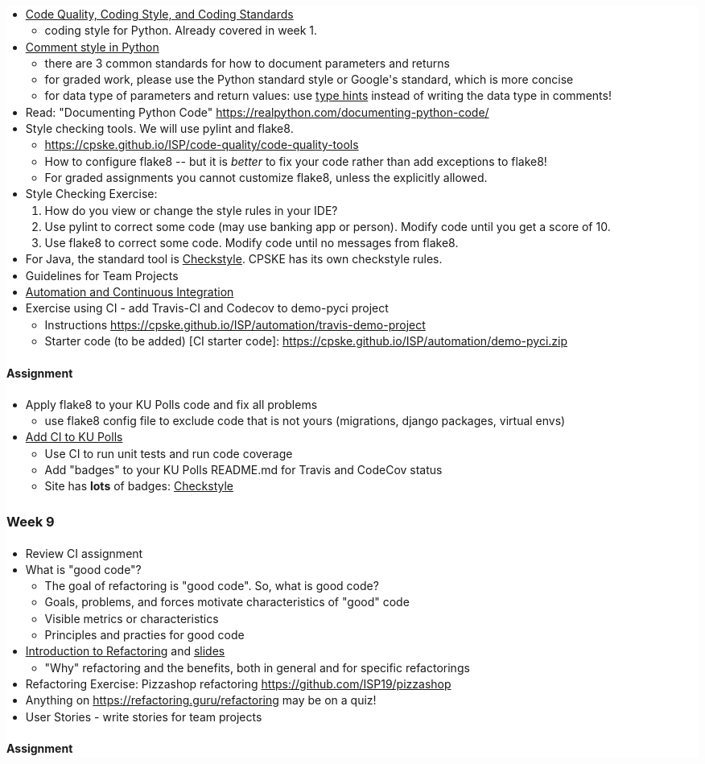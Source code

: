 * [Code Quality, Coding Style, and Coding Standards](code-quality)
  - coding style for Python. Already covered in week 1.
* [Comment style in Python](code-quality/index)
  - there are 3 common standards for how to document parameters and returns
  - for graded work, please use the Python standard style or Google's standard, which is more concise
  - for data type of parameters and return values: use [type hints](type-hints/) instead of writing the data type in comments!
* Read: "Documenting Python Code" <https://realpython.com/documenting-python-code/>
* Style checking tools. We will use pylint and flake8.
  - <https://cpske.github.io/ISP/code-quality/code-quality-tools>
  - How to configure flake8 -- but it is *better* to fix your code rather than add exceptions to flake8!
  - For graded assignments you cannot customize flake8, unless the explicitly allowed.
* Style Checking Exercise:
  1. How do you view or change the style rules in your IDE?
  2. Use pylint to correct some code (may use banking app or person). Modify code until you get a score of 10.
  3. Use flake8 to correct some code. Modify code until no messages from flake8.
* For Java, the standard tool is [Checkstyle][Checkstyle].  CPSKE has its own checkstyle rules.
* Guidelines for Team Projects
* [Automation and Continuous Integration](automation/)
* Exercise using CI - add Travis-CI and Codecov to demo-pyci project
  - Instructions <https://cpske.github.io/ISP/automation/travis-demo-project>
  - Starter code (to be added) 
[CI starter code]: <https://cpske.github.io/ISP/automation/demo-pyci.zip> 

[Checkstyle]: https://checkstyle.org/index.html

#### Assignment

* Apply flake8 to your KU Polls code and fix all problems
   - use flake8 config file to exclude code that is not yours (migrations, django packages, virtual envs)
* [Add CI to KU Polls](assignment/week8/ku-polls-ci-assignment)
  - Use CI to run unit tests and run code coverage
  - Add "badges" to your KU Polls README.md for Travis and CodeCov status
  - Site has **lots** of badges: [Checkstyle](https://github.com/checkstyle/checkstyle)


### Week 9

* Review CI assignment
* What is "good code"?  
  - The goal of refactoring is "good code". So, what is good code?
  - Goals, problems, and forces motivate characteristics of "good" code
  - Visible metrics or characteristics
  - Principles and practies for good code
* [Introduction to Refactoring](refactoring/) and [slides](refactoring/Refactoring.pdf)
  - "Why" refactoring and the benefits, both in general and for specific refactorings
* Refactoring Exercise: Pizzashop refactoring <https://github.com/ISP19/pizzashop>
* Anything on <https://refactoring.guru/refactoring> may be on a quiz!
* User Stories - write stories for team projects

#### Assignment


[google-classroom]: https://classroom.google.com/c/NDk2ODk1MDE0NTgy?cjc=r3466kb